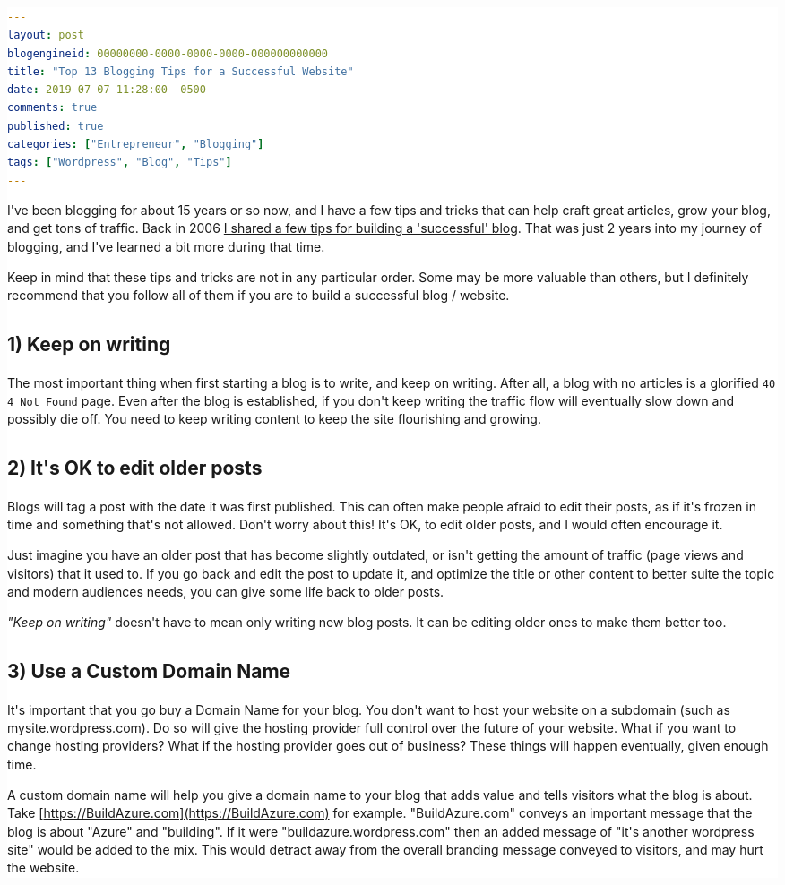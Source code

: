 ```yaml
---
layout: post
blogengineid: 00000000-0000-0000-0000-000000000000
title: "Top 13 Blogging Tips for a Successful Website"
date: 2019-07-07 11:28:00 -0500
comments: true
published: true
categories: ["Entrepreneur", "Blogging"]
tags: ["Wordpress", "Blog", "Tips"]
---
```


I've been blogging for about 15 years or so now, and I have a few tips and tricks that can help craft great articles, grow your blog, and get tons of traffic. Back in 2006 [I shared a few tips for building a 'successful' blog](/post/2006/09/22/building-a-successful-blog). That was just 2 years into my journey of blogging, and I've learned a bit more during that time.

Keep in mind that these tips and tricks are not in any particular order. Some may be more valuable than others, but I definitely recommend that you follow all of them if you are to build a successful blog / website.

## 1) Keep on writing

The most important thing when first starting a blog is to write, and keep on writing. After all, a blog with no articles is a glorified `404 Not Found` page. Even after the blog is established, if you don't keep writing the traffic flow will eventually slow down and possibly die off. You need to keep writing content to keep the site flourishing and growing.

## 2) It's OK to edit older posts

Blogs will tag a post with the date it was first published. This can often make people afraid to edit their posts, as if it's frozen in time and something that's not allowed. Don't worry about this! It's OK, to edit older posts, and I would often encourage it.

Just imagine you have an older post that has become slightly outdated, or isn't getting the amount of traffic (page views and visitors) that it used to. If you go back and edit the post to update it, and optimize the title or other content to better suite the topic and modern audiences needs, you can give some life back to older posts.

*"Keep on writing"* doesn't have to mean only writing new blog posts. It can be editing older ones to make them better too.

## 3) Use a Custom Domain Name

It's important that you go buy a Domain Name for your blog. You don't want to host your website on a subdomain (such as mysite.wordpress.com). Do so will give the hosting provider full control over the future of your website. What if you want to change hosting providers? What if the hosting provider goes out of business? These things will happen eventually, given enough time.

A custom domain name will help you give a domain name to your blog that adds value and tells visitors what the blog is about. Take [https://BuildAzure.com](https://BuildAzure.com) for example. "BuildAzure.com" conveys an important message that the blog is about "Azure" and "building". If it were "buildazure.wordpress.com" then an added message of "it's another wordpress site" would be added to the mix. This would detract away from the overall branding message conveyed to visitors, and may hurt the website.

